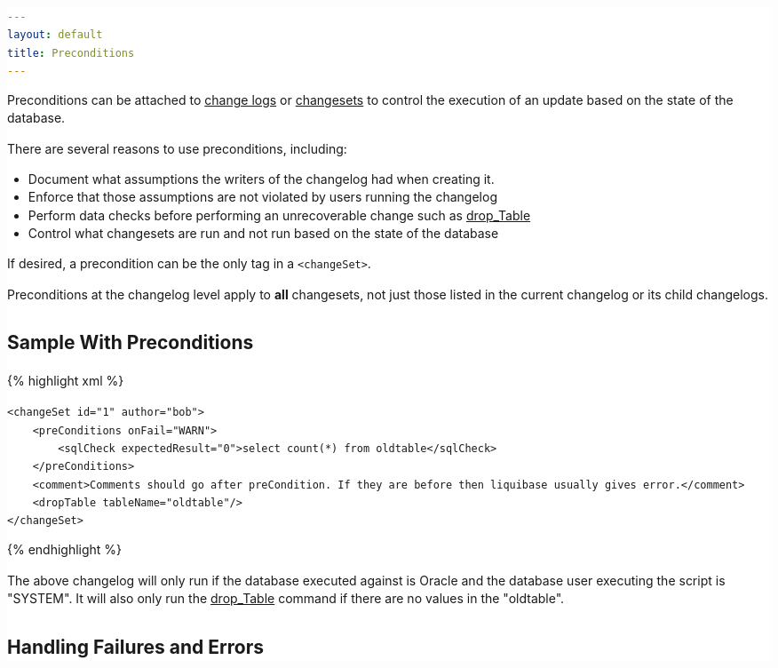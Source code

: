 ```yaml
---
layout: default
title: Preconditions
---
```


Preconditions can be attached to [change logs](databasechangelog.html) or [changesets](changeset.html) to control the execution of an update based on the state of the database.

There are several reasons to use preconditions, including:

* Document what assumptions the writers of the changelog had when creating it.
* Enforce that those assumptions are not violated by users running the changelog
* Perform data checks before performing an unrecoverable change such as [drop_Table](changes/drop_table.html)
* Control what changesets are run and not run based on the state of the database

If desired, a precondition can be the only tag in a `<changeSet>`.

Preconditions at the changelog level apply to **all** changesets, not just those listed in the current changelog or its child changelogs.

## Sample With Preconditions ##

{% highlight xml %}
<?xml version="1.0" encoding="UTF-8"?>

<databaseChangeLog
  xmlns="http://www.liquibase.org/xml/ns/dbchangelog/1.8"
  xmlns:xsi="http://www.w3.org/2001/XMLSchema-instance"
  xsi:schemaLocation="http://www.liquibase.org/xml/ns/dbchangelog/1.8
         http://www.liquibase.org/xml/ns/dbchangelog/dbchangelog-1.8.xsd">
    <preConditions>
        <dbms type="oracle" />
        <runningAs username="SYSTEM" />
    </preConditions>

    <changeSet id="1" author="bob">
        <preConditions onFail="WARN">
            <sqlCheck expectedResult="0">select count(*) from oldtable</sqlCheck>
        </preConditions>
        <comment>Comments should go after preCondition. If they are before then liquibase usually gives error.</comment>
        <dropTable tableName="oldtable"/>
    </changeSet>
</databaseChangeLog>
{% endhighlight %}

The above changelog will only run if the database executed against is Oracle and the database user executing the script is "SYSTEM".  It will also only run the [drop_Table](changes/drop_table.html) command if there are no values in the "oldtable".

## Handling Failures and Errors ##
